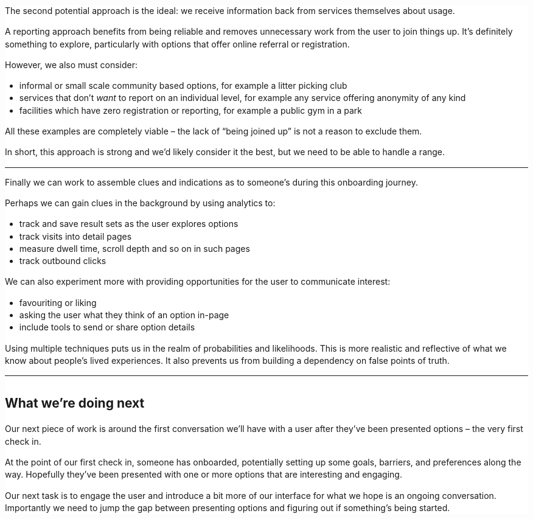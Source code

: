 
The second potential approach is the ideal: we receive information back from services themselves about usage.

A reporting approach benefits from being reliable and removes unnecessary work from the user to join things up. It’s definitely something to explore, particularly with options that offer online referral or registration.

However, we also must consider:

* informal or small scale community based options, for example a litter picking club
* services that don’t _want_ to report on an individual level, for example any service offering anonymity of any kind
* facilities which have zero registration or reporting, for example a public gym in a park

All these examples are completely viable &ndash; the lack of “being joined up” is not a reason to exclude them.

In short, this approach is strong and we’d likely consider it the best, but we need to be able to handle a range.

---

Finally we can work to assemble clues and indications as to someone’s during this onboarding journey.

Perhaps we can gain clues in the background by using analytics to:

* track and save result sets as the user explores options
* track visits into detail pages
* measure dwell time, scroll depth and so on in such pages
* track outbound clicks

We can also experiment more with providing opportunities for the user to communicate interest:

* favouriting or liking
* asking the user what they think of an option in-page
* include tools to send or share option details

Using multiple techniques puts us in the realm of probabilities and likelihoods. This is more realistic and reflective of what we know about people’s lived experiences. It also prevents us from building a dependency on false points of truth.


---

## What we’re doing next

Our next piece of work is around the first conversation we’ll have with a user after they’ve been presented options – the very first check in.

At the point of our first check in, someone has onboarded, potentially setting up some goals, barriers, and preferences along the way. Hopefully they’ve been presented with one or more options that are interesting and engaging.

Our next task is to engage the user and introduce a bit more of our interface for what we hope is an ongoing conversation. Importantly we need to jump the gap between presenting options and figuring out if something’s being started.
